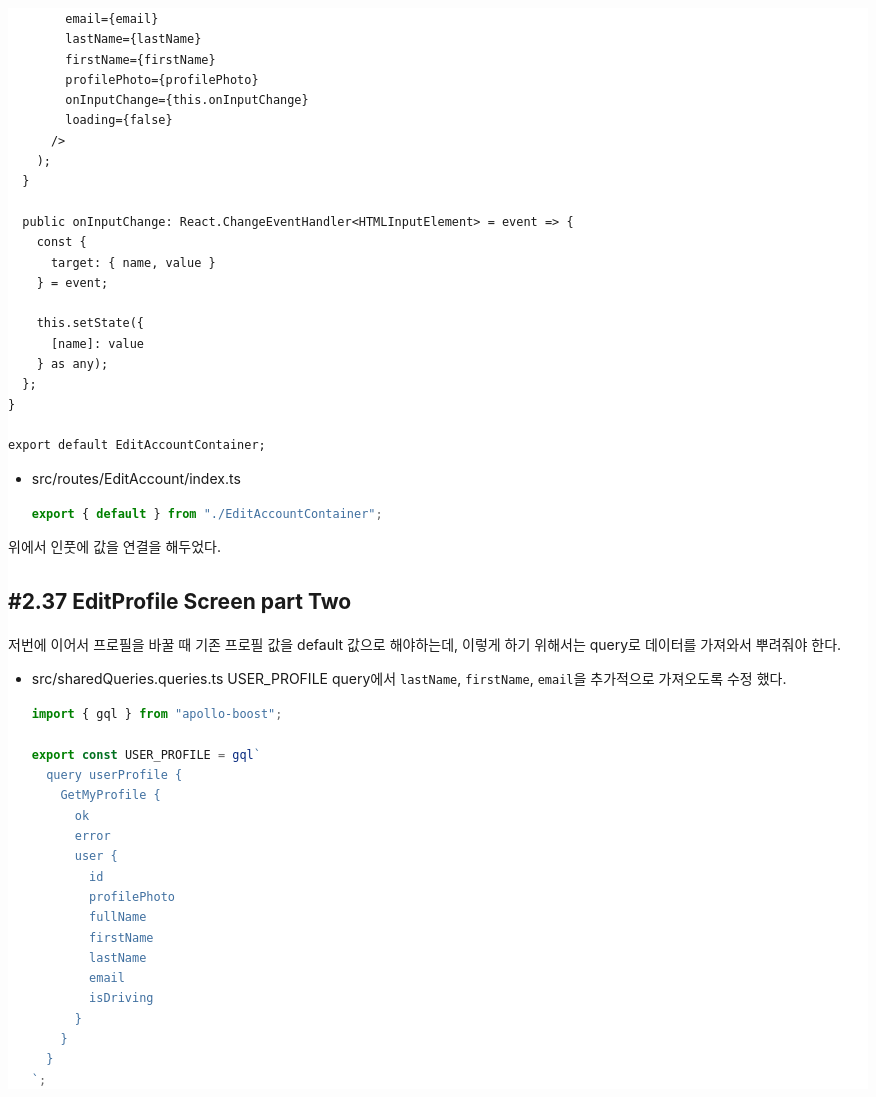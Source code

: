   ```tsx
          email={email}
          lastName={lastName}
          firstName={firstName}
          profilePhoto={profilePhoto}
          onInputChange={this.onInputChange}
          loading={false}
        />
      );
    }
  
    public onInputChange: React.ChangeEventHandler<HTMLInputElement> = event => {
      const {
        target: { name, value }
      } = event;
  
      this.setState({
        [name]: value
      } as any);
    };
  }
  
  export default EditAccountContainer;
  ```

- src/routes/EditAccount/index.ts
  ```ts
  export { default } from "./EditAccountContainer";
  ```

위에서 인풋에 값을 연결을 해두었다.

## #2.37 EditProfile Screen part Two

저번에 이어서 프로필을 바꿀 때 기존 프로필 값을 default 값으로 해야하는데, 이렇게 하기 위해서는 query로 데이터를 가져와서 뿌려줘야 한다.

- src/sharedQueries.queries.ts  USER_PROFILE query에서 `lastName`, `firstName`, `email`을 추가적으로 가져오도록 수정 했다.
  ```ts
  import { gql } from "apollo-boost";
  
  export const USER_PROFILE = gql`
    query userProfile {
      GetMyProfile {
        ok
        error
        user {
          id
          profilePhoto
          fullName
          firstName
          lastName
          email
          isDriving
        }
      }
    }
  `;
  ```

